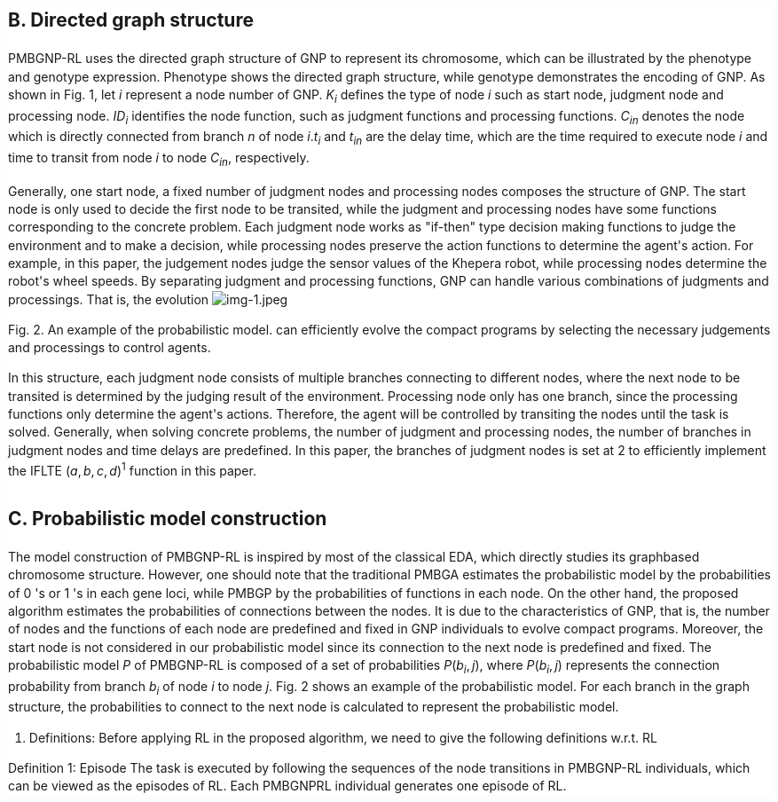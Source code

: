## B. Directed graph structure

PMBGNP-RL uses the directed graph structure of GNP to represent its chromosome, which can be illustrated by the phenotype and genotype expression. Phenotype shows the directed graph structure, while genotype demonstrates the encoding of GNP. As shown in Fig. 1, let $i$ represent a node number of GNP. $K_{i}$ defines the type of node $i$ such as start node, judgment node and processing node. $I D_{i}$ identifies the node function, such as judgment functions and processing functions. $C_{i n}$ denotes the node which is directly connected from branch $n$ of node $i . t_{i}$ and $t_{i n}$ are the delay time, which are the time required to execute node $i$ and time to transit from node $i$ to node $C_{i n}$, respectively.

Generally, one start node, a fixed number of judgment nodes and processing nodes composes the structure of GNP. The start node is only used to decide the first node to be transited, while the judgment and processing nodes have some functions corresponding to the concrete problem. Each judgment node works as "if-then" type decision making functions to judge the environment and to make a decision, while processing nodes preserve the action functions to determine the agent's action. For example, in this paper, the judgement nodes judge the sensor values of the Khepera robot, while processing nodes determine the robot's wheel speeds. By separating judgment and processing functions, GNP can handle various combinations of judgments and processings. That is, the evolution
![img-1.jpeg](img-1.jpeg)

Fig. 2. An example of the probabilistic model.
can efficiently evolve the compact programs by selecting the necessary judgements and processings to control agents.

In this structure, each judgment node consists of multiple branches connecting to different nodes, where the next node to be transited is determined by the judging result of the environment. Processing node only has one branch, since the processing functions only determine the agent's actions. Therefore, the agent will be controlled by transiting the nodes until the task is solved. Generally, when solving concrete problems, the number of judgment and processing nodes, the number of branches in judgment nodes and time delays are predefined. In this paper, the branches of judgment nodes is set at 2 to efficiently implement the IFLTE $(a, b, c, d)^{1}$ function in this paper.

## C. Probabilistic model construction

The model construction of PMBGNP-RL is inspired by most of the classical EDA, which directly studies its graphbased chromosome structure. However, one should note that the traditional PMBGA estimates the probabilistic model by the probabilities of 0 's or 1 's in each gene loci, while PMBGP by the probabilities of functions in each node. On the other hand, the proposed algorithm estimates the probabilities of connections between the nodes. It is due to the characteristics of GNP, that is, the number of nodes and the functions of each node are predefined and fixed in GNP individuals to evolve compact programs. Moreover, the start node is not considered in our probabilistic model since its connection to the next node is predefined and fixed. The probabilistic model $P$ of PMBGNP-RL is composed of a set of probabilities $P\left(b_{i}, j\right)$, where $P\left(b_{i}, j\right)$ represents the connection probability from branch $b_{i}$ of node $i$ to node $j$. Fig. 2 shows an example of the probabilistic model. For each branch in the graph structure, the probabilities to connect to the next node is calculated to represent the probabilistic model.

1) Definitions: Before applying RL in the proposed algorithm, we need to give the following definitions w.r.t. RL

Definition 1: Episode The task is executed by following the sequences of the node transitions in PMBGNP-RL individuals, which can be viewed as the episodes of RL. Each PMBGNPRL individual generates one episode of RL.
